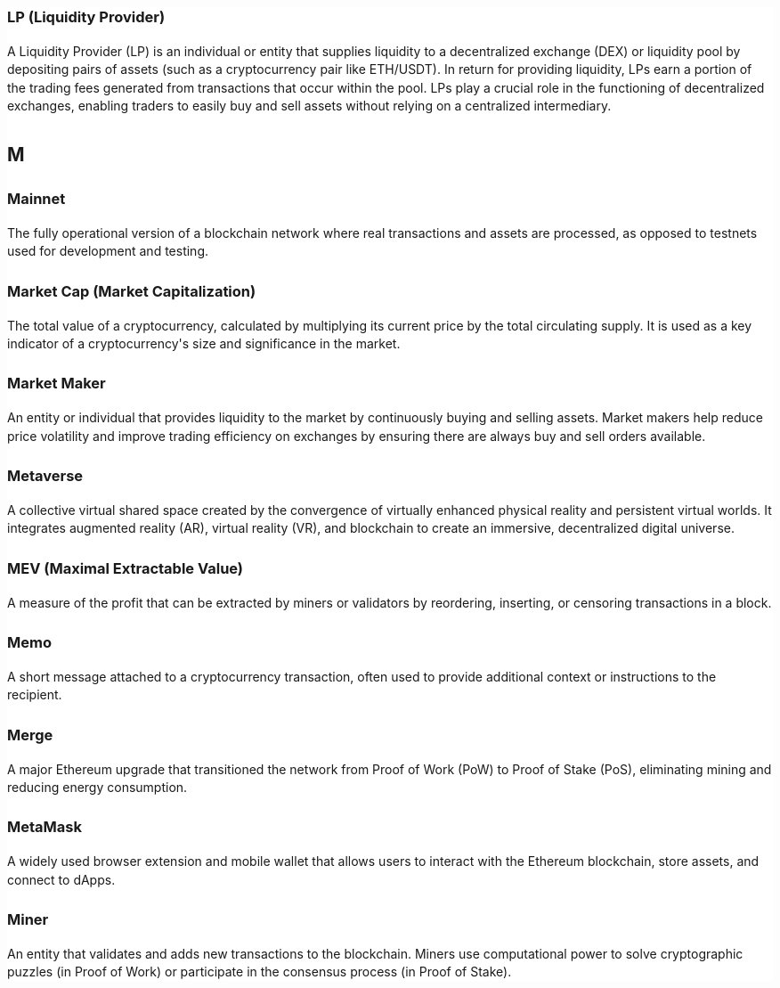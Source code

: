 ### LP (Liquidity Provider)  
A Liquidity Provider (LP) is an individual or entity that supplies liquidity to a decentralized exchange (DEX) or liquidity pool by depositing pairs of assets (such as a cryptocurrency pair like ETH/USDT). In return for providing liquidity, LPs earn a portion of the trading fees generated from transactions that occur within the pool. LPs play a crucial role in the functioning of decentralized exchanges, enabling traders to easily buy and sell assets without relying on a centralized intermediary.

## M

### Mainnet
The fully operational version of a blockchain network where real transactions and assets are processed, as opposed to testnets used for development and testing.

### Market Cap (Market Capitalization)  
The total value of a cryptocurrency, calculated by multiplying its current price by the total circulating supply. It is used as a key indicator of a cryptocurrency's size and significance in the market.

### Market Maker  
An entity or individual that provides liquidity to the market by continuously buying and selling assets. Market makers help reduce price volatility and improve trading efficiency on exchanges by ensuring there are always buy and sell orders available.

### Metaverse  
A collective virtual shared space created by the convergence of virtually enhanced physical reality and persistent virtual worlds. It integrates augmented reality (AR), virtual reality (VR), and blockchain to create an immersive, decentralized digital universe.

### MEV (Maximal Extractable Value)
A measure of the profit that can be extracted by miners or validators by reordering, inserting, or censoring transactions in a block.

### Memo
A short message attached to a cryptocurrency transaction, often used to provide additional context or instructions to the recipient.

### Merge
A major Ethereum upgrade that transitioned the network from Proof of Work (PoW) to Proof of Stake (PoS), eliminating mining and reducing energy consumption.

### MetaMask
A widely used browser extension and mobile wallet that allows users to interact with the Ethereum blockchain, store assets, and connect to dApps.

### Miner
An entity that validates and adds new transactions to the blockchain. Miners use computational power to solve cryptographic puzzles (in Proof of Work) or participate in the consensus process (in Proof of Stake).
